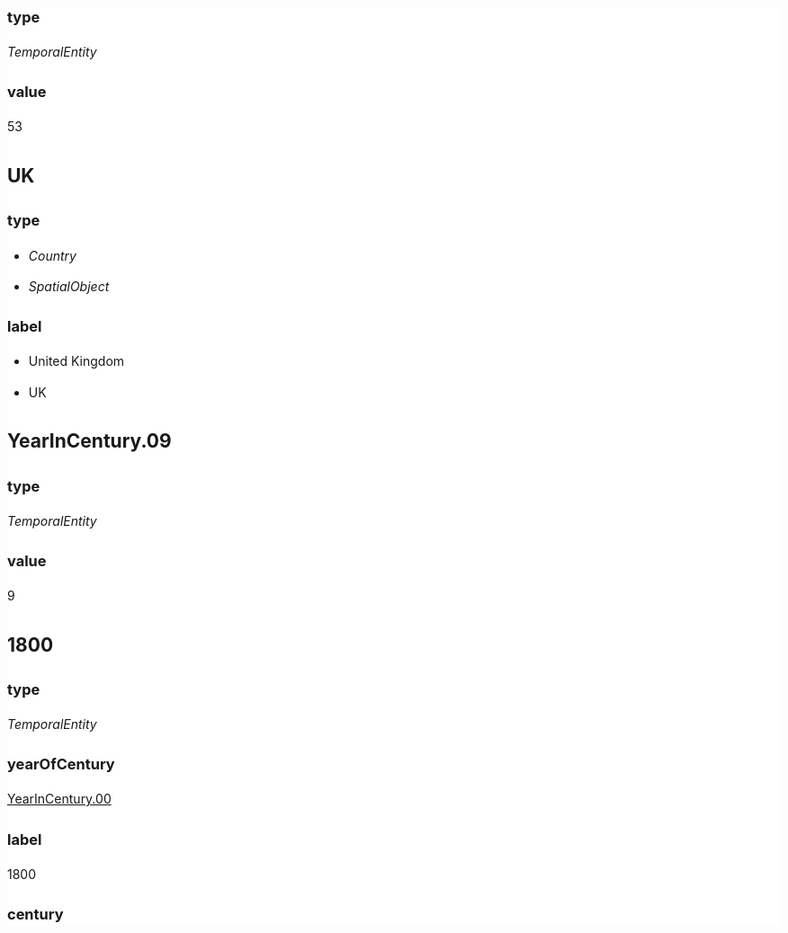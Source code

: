 ### type


*TemporalEntity*

### value


53

## UK

### type

 - *Country*

 - *SpatialObject*

### label

 - United Kingdom

 - UK

## YearInCentury.09

### type


*TemporalEntity*

### value


9

## 1800

### type


*TemporalEntity*

### yearOfCentury


[YearInCentury.00](#YearInCentury.00)

### label


1800

### century
